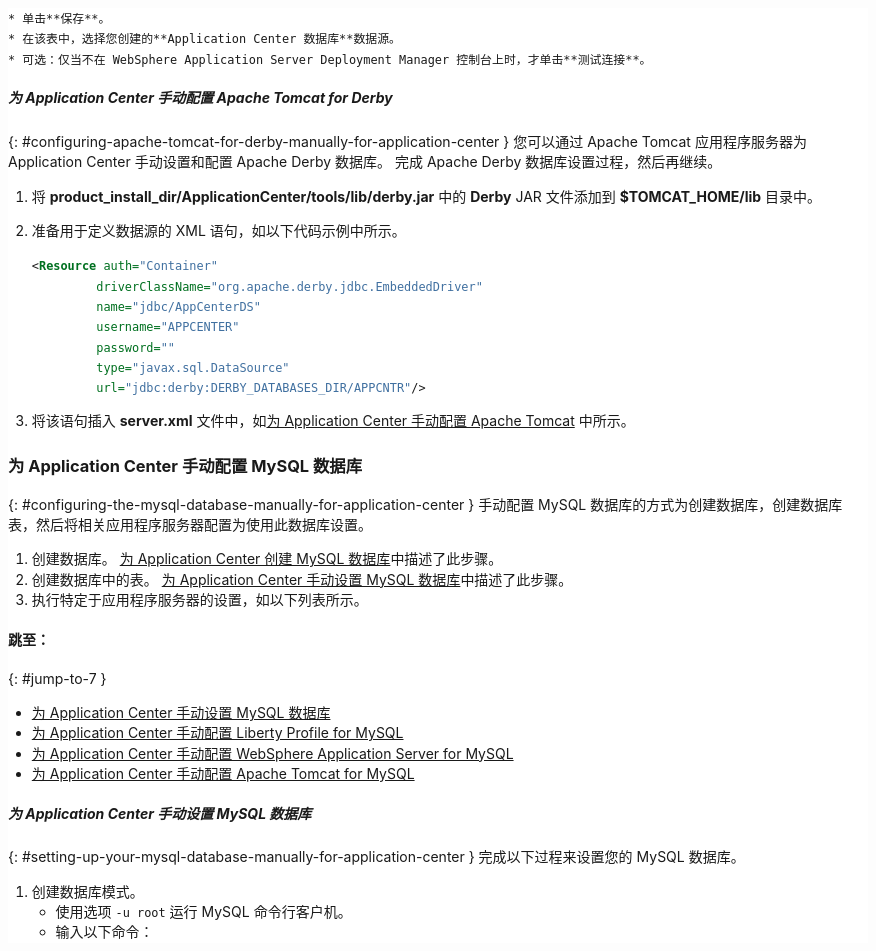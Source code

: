     * 单击**保存**。
    * 在该表中，选择您创建的**Application Center 数据库**数据源。
    * 可选：仅当不在 WebSphere Application Server Deployment Manager 控制台上时，才单击**测试连接**。

##### 为 Application Center 手动配置 Apache Tomcat for Derby
{: #configuring-apache-tomcat-for-derby-manually-for-application-center }
您可以通过 Apache Tomcat 应用程序服务器为 Application Center 手动设置和配置 Apache Derby 数据库。 完成 Apache Derby 数据库设置过程，然后再继续。

1. 将 **product\_install\_dir/ApplicationCenter/tools/lib/derby.jar** 中的 **Derby** JAR 文件添加到 **$TOMCAT\_HOME/lib** 目录中。
2. 准备用于定义数据源的 XML 语句，如以下代码示例中所示。

   ```xml
   <Resource auth="Container"
            driverClassName="org.apache.derby.jdbc.EmbeddedDriver"
            name="jdbc/AppCenterDS"
            username="APPCENTER"
            password=""
            type="javax.sql.DataSource"
            url="jdbc:derby:DERBY_DATABASES_DIR/APPCNTR"/>
   ```

3. 将该语句插入 **server.xml** 文件中，如[为 Application Center 手动配置 Apache Tomcat](#configuring-apache-tomcat-for-application-center-manually) 中所示。

### 为 Application Center 手动配置 MySQL 数据库
{: #configuring-the-mysql-database-manually-for-application-center }
手动配置 MySQL 数据库的方式为创建数据库，创建数据库表，然后将相关应用程序服务器配置为使用此数据库设置。

1. 创建数据库。 [为 Application Center 创建 MySQL 数据库](#creating-the-mysql-database-for-application-center)中描述了此步骤。
2. 创建数据库中的表。 [为 Application Center 手动设置 MySQL 数据库](#setting-up-your-mysql-database-manually-for-application-center)中描述了此步骤。
3. 执行特定于应用程序服务器的设置，如以下列表所示。

#### 跳至：
{: #jump-to-7 }

* [为 Application Center 手动设置 MySQL 数据库](#setting-up-your-mysql-database-manually-for-application-center)
* [为 Application Center 手动配置 Liberty Profile for MySQL](#configuring-liberty-profile-for-mysql-manually-for-application-center)
* [为 Application Center 手动配置 WebSphere Application Server for MySQL](#configuring-websphere-application-server-for-mysql-manually-for-application-center)
* [为 Application Center 手动配置 Apache Tomcat for MySQL](#configuring-apache-tomcat-for-mysql-manually-for-application-center)

##### 为 Application Center 手动设置 MySQL 数据库
{: #setting-up-your-mysql-database-manually-for-application-center }
完成以下过程来设置您的 MySQL 数据库。

1. 创建数据库模式。
    * 使用选项 `-u root` 运行 MySQL 命令行客户机。
    * 输入以下命令：

